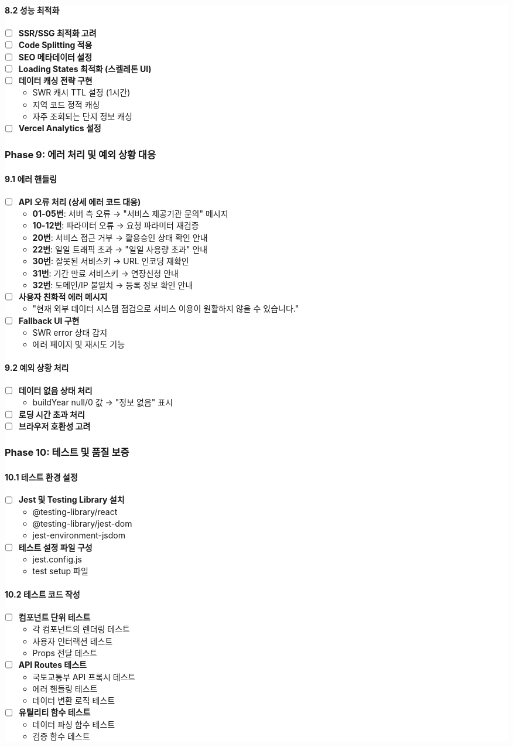#### 8.2 성능 최적화
- [ ] **SSR/SSG 최적화 고려**
- [ ] **Code Splitting 적용**
- [ ] **SEO 메타데이터 설정**
- [ ] **Loading States 최적화 (스켈레톤 UI)**
- [ ] **데이터 캐싱 전략 구현**
  - SWR 캐시 TTL 설정 (1시간)
  - 지역 코드 정적 캐싱
  - 자주 조회되는 단지 정보 캐싱
- [ ] **Vercel Analytics 설정**

### Phase 9: 에러 처리 및 예외 상황 대응

#### 9.1 에러 핸들링
- [ ] **API 오류 처리 (상세 에러 코드 대응)**
  - **01-05번**: 서버 측 오류 → "서비스 제공기관 문의" 메시지
  - **10-12번**: 파라미터 오류 → 요청 파라미터 재검증
  - **20번**: 서비스 접근 거부 → 활용승인 상태 확인 안내
  - **22번**: 일일 트래픽 초과 → "일일 사용량 초과" 안내
  - **30번**: 잘못된 서비스키 → URL 인코딩 재확인
  - **31번**: 기간 만료 서비스키 → 연장신청 안내
  - **32번**: 도메인/IP 불일치 → 등록 정보 확인 안내
- [ ] **사용자 친화적 에러 메시지**
  - "현재 외부 데이터 시스템 점검으로 서비스 이용이 원활하지 않을 수 있습니다."
- [ ] **Fallback UI 구현**
  - SWR error 상태 감지
  - 에러 페이지 및 재시도 기능

#### 9.2 예외 상황 처리
- [ ] **데이터 없음 상태 처리**
  - buildYear null/0 값 → "정보 없음" 표시
- [ ] **로딩 시간 초과 처리**
- [ ] **브라우저 호환성 고려**

### Phase 10: 테스트 및 품질 보증

#### 10.1 테스트 환경 설정
- [ ] **Jest 및 Testing Library 설치**
  - @testing-library/react
  - @testing-library/jest-dom
  - jest-environment-jsdom
- [ ] **테스트 설정 파일 구성**
  - jest.config.js
  - test setup 파일

#### 10.2 테스트 코드 작성
- [ ] **컴포넌트 단위 테스트**
  - 각 컴포넌트의 렌더링 테스트
  - 사용자 인터랙션 테스트
  - Props 전달 테스트
- [ ] **API Routes 테스트**
  - 국토교통부 API 프록시 테스트
  - 에러 핸들링 테스트
  - 데이터 변환 로직 테스트
- [ ] **유틸리티 함수 테스트**
  - 데이터 파싱 함수 테스트
  - 검증 함수 테스트
